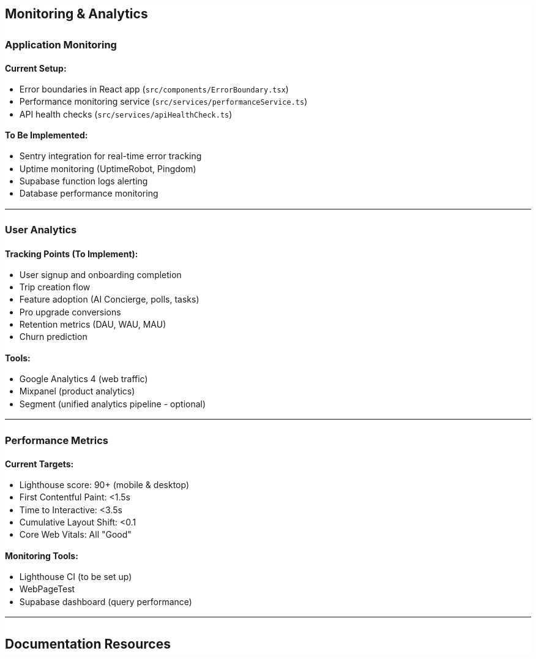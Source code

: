 
## Monitoring & Analytics

### Application Monitoring

**Current Setup:**
- Error boundaries in React app (`src/components/ErrorBoundary.tsx`)
- Performance monitoring service (`src/services/performanceService.ts`)
- API health checks (`src/services/apiHealthCheck.ts`)

**To Be Implemented:**
- Sentry integration for real-time error tracking
- Uptime monitoring (UptimeRobot, Pingdom)
- Supabase function logs alerting
- Database performance monitoring

---

### User Analytics

**Tracking Points (To Implement):**
- User signup and onboarding completion
- Trip creation flow
- Feature adoption (AI Concierge, polls, tasks)
- Pro upgrade conversions
- Retention metrics (DAU, WAU, MAU)
- Churn prediction

**Tools:**
- Google Analytics 4 (web traffic)
- Mixpanel (product analytics)
- Segment (unified analytics pipeline - optional)

---

### Performance Metrics

**Current Targets:**
- Lighthouse score: 90+ (mobile & desktop)
- First Contentful Paint: <1.5s
- Time to Interactive: <3.5s
- Cumulative Layout Shift: <0.1
- Core Web Vitals: All "Good"

**Monitoring Tools:**
- Lighthouse CI (to be set up)
- WebPageTest
- Supabase dashboard (query performance)

---

## Documentation Resources
